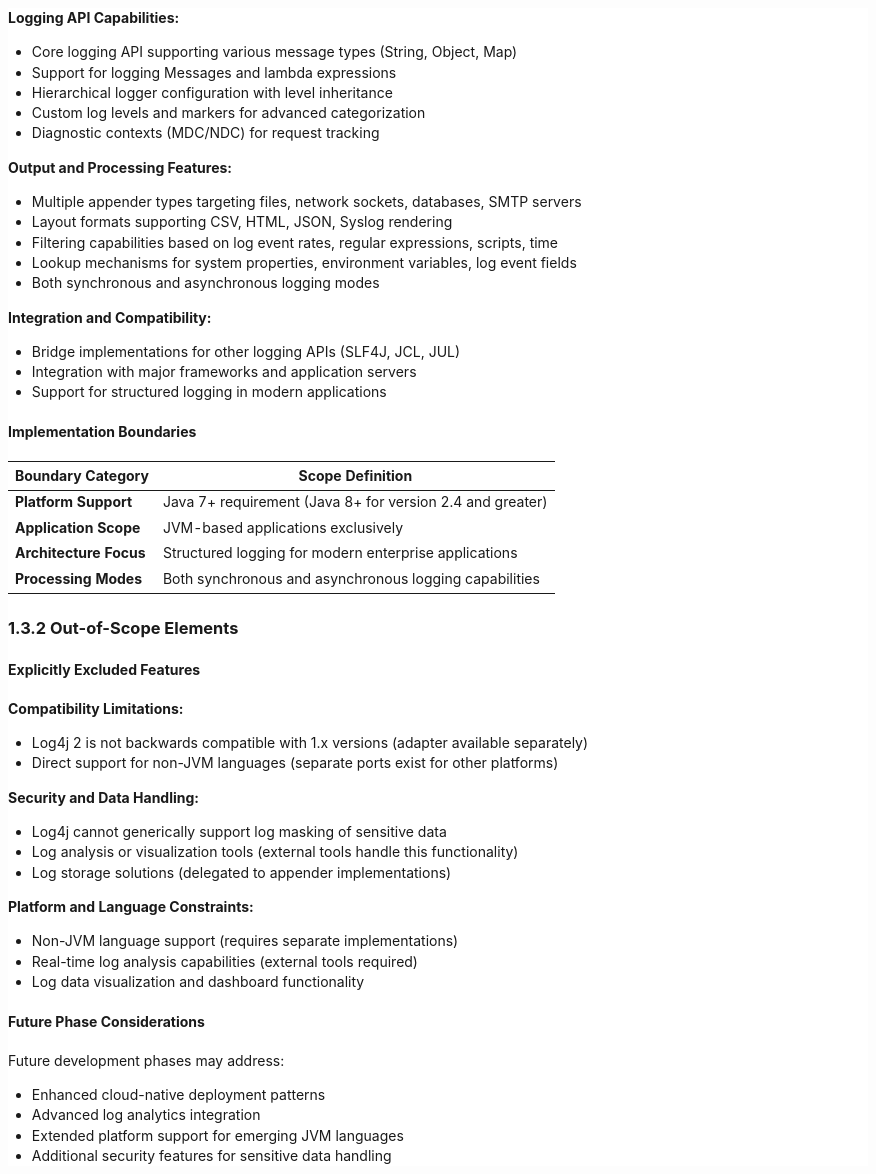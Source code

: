 **Logging API Capabilities:**
- Core logging API supporting various message types (String, Object, Map)
- Support for logging Messages and lambda expressions
- Hierarchical logger configuration with level inheritance
- Custom log levels and markers for advanced categorization
- Diagnostic contexts (MDC/NDC) for request tracking

**Output and Processing Features:**
- Multiple appender types targeting files, network sockets, databases, SMTP servers
- Layout formats supporting CSV, HTML, JSON, Syslog rendering
- Filtering capabilities based on log event rates, regular expressions, scripts, time
- Lookup mechanisms for system properties, environment variables, log event fields
- Both synchronous and asynchronous logging modes

**Integration and Compatibility:**
- Bridge implementations for other logging APIs (SLF4J, JCL, JUL)
- Integration with major frameworks and application servers
- Support for structured logging in modern applications

#### Implementation Boundaries

| Boundary Category | Scope Definition |
|---|---|
| **Platform Support** | Java 7+ requirement (Java 8+ for version 2.4 and greater) |
| **Application Scope** | JVM-based applications exclusively |
| **Architecture Focus** | Structured logging for modern enterprise applications |
| **Processing Modes** | Both synchronous and asynchronous logging capabilities |

### 1.3.2 Out-of-Scope Elements

#### Explicitly Excluded Features

**Compatibility Limitations:**
- Log4j 2 is not backwards compatible with 1.x versions (adapter available separately)
- Direct support for non-JVM languages (separate ports exist for other platforms)

**Security and Data Handling:**
- Log4j cannot generically support log masking of sensitive data
- Log analysis or visualization tools (external tools handle this functionality)
- Log storage solutions (delegated to appender implementations)

**Platform and Language Constraints:**
- Non-JVM language support (requires separate implementations)
- Real-time log analysis capabilities (external tools required)
- Log data visualization and dashboard functionality

#### Future Phase Considerations

Future development phases may address:
- Enhanced cloud-native deployment patterns
- Advanced log analytics integration
- Extended platform support for emerging JVM languages
- Additional security features for sensitive data handling
